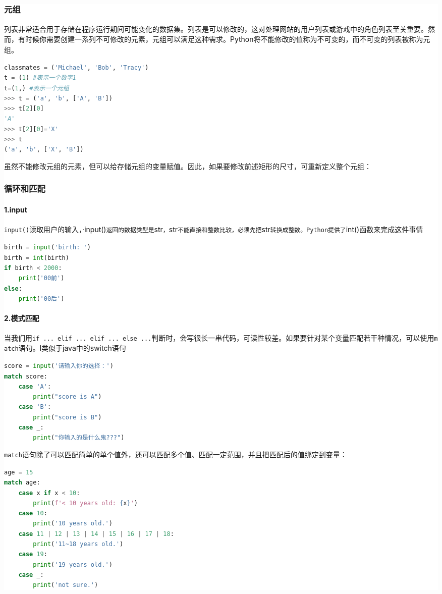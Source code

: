 ### 元组

列表非常适合用于存储在程序运行期间可能变化的数据集。列表是可以修改的，这对处理网站的用户列表或游戏中的角色列表至关重要。然而，有时候你需要创建一系列不可修改的元素，元组可以满足这种需求。Python将不能修改的值称为不可变的，而不可变的列表被称为元组。 

```python
classmates = ('Michael', 'Bob', 'Tracy')
t = (1) #表示一个数字1
t=(1,) #表示一个元组
>>> t = ('a', 'b', ['A', 'B'])
>>> t[2][0]
'A'
>>> t[2][0]='X'
>>> t
('a', 'b', ['X', 'B'])
```

虽然不能修改元组的元素，但可以给存储元组的变量赋值。因此，如果要修改前述矩形的尺寸，可重新定义整个元组：

### 循环和匹配

#### 1.input

`input()`读取用户的输入，·input()`返回的数据类型是`str`，`str`不能直接和整数比较，必须先把`str`转换成整数。Python提供了`int()函数来完成这件事情

```python
birth = input('birth: ')
birth = int(birth)
if birth < 2000:
    print('00前')
else:
    print('00后')
```

#### 2.模式匹配

当我们用`if ... elif ... elif ... else ...`判断时，会写很长一串代码，可读性较差。如果要针对某个变量匹配若干种情况，可以使用`match`语句。l类似于java中的switch语句

```python
score = input('请输入你的选择：')
match score:
    case 'A':
        print("score is A")
    case 'B':
        print("score is B")
    case _:
        print("你输入的是什么鬼???")
```

`match`语句除了可以匹配简单的单个值外，还可以匹配多个值、匹配一定范围，并且把匹配后的值绑定到变量：

```python
age = 15
match age:
    case x if x < 10:
        print(f'< 10 years old: {x}')
    case 10:
        print('10 years old.')
    case 11 | 12 | 13 | 14 | 15 | 16 | 17 | 18:
        print('11~18 years old.')
    case 19:
        print('19 years old.')
    case _:
        print('not sure.')
```
